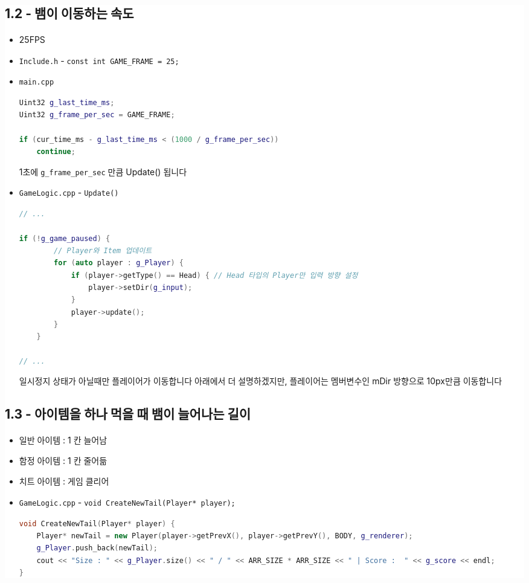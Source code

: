 
## 1.2 - 뱀이 이동하는 속도


- 25FPS
- `Include.h` - `const int GAME_FRAME = 25;`
- `main.cpp`
    
    ```cpp
    Uint32 g_last_time_ms;
    Uint32 g_frame_per_sec = GAME_FRAME;
    
    if (cur_time_ms - g_last_time_ms < (1000 / g_frame_per_sec))
    	continue;
    ```
    
    1초에 `g_frame_per_sec` 만큼 Update() 됩니다
    
- `GameLogic.cpp` - `Update()`
    
    ```cpp
    // ...
    
    if (!g_game_paused) {
            // Player와 Item 업데이트
            for (auto player : g_Player) {
                if (player->getType() == Head) { // Head 타입의 Player만 입력 방향 설정
                    player->setDir(g_input);
                }
                player->update();
            }
        }
    
    // ...
    ```
    
    일시정지 상태가 아닐때만 플레이어가 이동합니다
    아래에서 더 설명하겠지만, 플레이어는 멤버변수인 mDir 방향으로 
    10px만큼 이동합니다
    

## 1.3 - 아이템을 하나 먹을 때 뱀이 늘어나는 길이

- 일반 아이템 : 1 칸 늘어남
- 함정 아이템 : 1 칸 줄어듦
- 치트 아이템 : 게임 클리어
- `GameLogic.cpp` - `void CreateNewTail(Player* player);`
    
    ```cpp
    void CreateNewTail(Player* player) {
        Player* newTail = new Player(player->getPrevX(), player->getPrevY(), BODY, g_renderer);
        g_Player.push_back(newTail);
        cout << "Size : " << g_Player.size() << " / " << ARR_SIZE * ARR_SIZE << " | Score :  " << g_score << endl;
    }
    ```
    